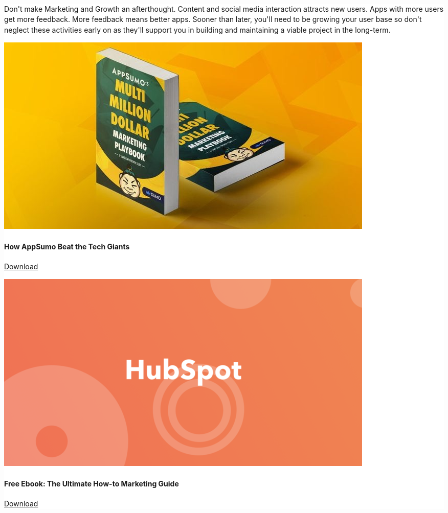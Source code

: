 Don't make Marketing and Growth an afterthought. Content and social media interaction attracts new users. Apps with more users get more feedback. More feedback means better apps. Sooner than later, you'll need to be growing your user base so don't neglect these activities early on as they'll support you in building and maintaining a viable project in the long-term.

<div class="uk-child-width-1-3@m uk-grid-small uk-grid-match" uk-grid>
    <div>
        <div class="uk-card uk-card-default">
            <img src="images/appsumo.jpg" alt="">
            <h4 class="uk-card-title uk-padding-small uk-padding-remove-vertical">How AppSumo Beat the Tech Giants</h4>
            <p class="uk-padding-small uk-padding-remove-top"><a class="uk-button uk-button-secondary" href="https://appsumo.com/appsumo-study/">Download</a></p>
        </div>
    </div>
    <div>
        <div class="uk-card uk-card-default">
            <img src="images/hubspot.png" alt="">
            <h4 class="uk-card-title uk-padding-small uk-padding-remove-vertical">Free Ebook: The Ultimate How-to Marketing Guide</h4>
                <p class="uk-padding-small uk-padding-remove-top"><a class="uk-button uk-button-secondary" href="https://offers.hubspot.com/ultimate-how-to-marketing-guide">Download</a></p>
        </div>
    </div>
    <div>
        <div class="uk-card uk-card-default">